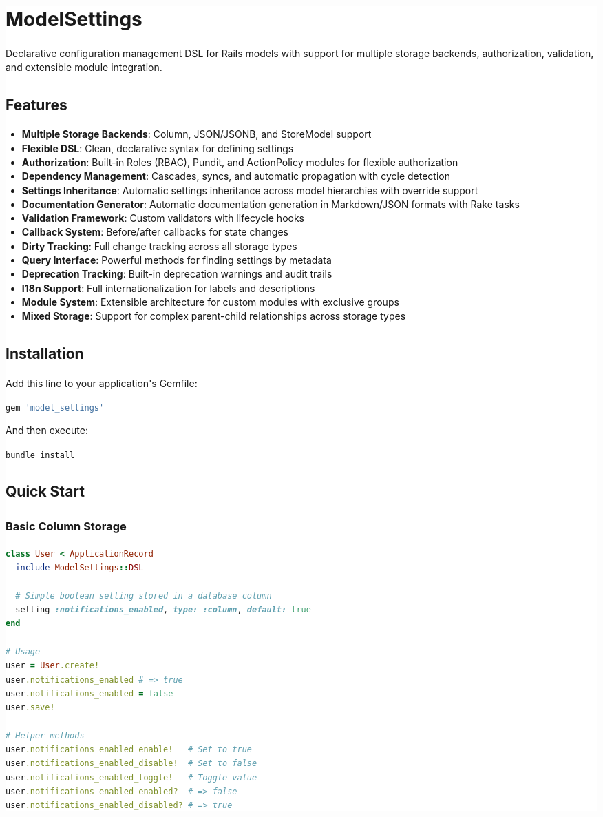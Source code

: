 # ModelSettings

Declarative configuration management DSL for Rails models with support for multiple storage backends, authorization, validation, and extensible module integration.

## Features

- **Multiple Storage Backends**: Column, JSON/JSONB, and StoreModel support
- **Flexible DSL**: Clean, declarative syntax for defining settings
- **Authorization**: Built-in Roles (RBAC), Pundit, and ActionPolicy modules for flexible authorization
- **Dependency Management**: Cascades, syncs, and automatic propagation with cycle detection
- **Settings Inheritance**: Automatic settings inheritance across model hierarchies with override support
- **Documentation Generator**: Automatic documentation generation in Markdown/JSON formats with Rake tasks
- **Validation Framework**: Custom validators with lifecycle hooks
- **Callback System**: Before/after callbacks for state changes
- **Dirty Tracking**: Full change tracking across all storage types
- **Query Interface**: Powerful methods for finding settings by metadata
- **Deprecation Tracking**: Built-in deprecation warnings and audit trails
- **I18n Support**: Full internationalization for labels and descriptions
- **Module System**: Extensible architecture for custom modules with exclusive groups
- **Mixed Storage**: Support for complex parent-child relationships across storage types

## Installation

Add this line to your application's Gemfile:

```ruby
gem 'model_settings'
```

And then execute:

```bash
bundle install
```

## Quick Start

### Basic Column Storage

```ruby
class User < ApplicationRecord
  include ModelSettings::DSL

  # Simple boolean setting stored in a database column
  setting :notifications_enabled, type: :column, default: true
end

# Usage
user = User.create!
user.notifications_enabled # => true
user.notifications_enabled = false
user.save!

# Helper methods
user.notifications_enabled_enable!   # Set to true
user.notifications_enabled_disable!  # Set to false
user.notifications_enabled_toggle!   # Toggle value
user.notifications_enabled_enabled?  # => false
user.notifications_enabled_disabled? # => true

```
